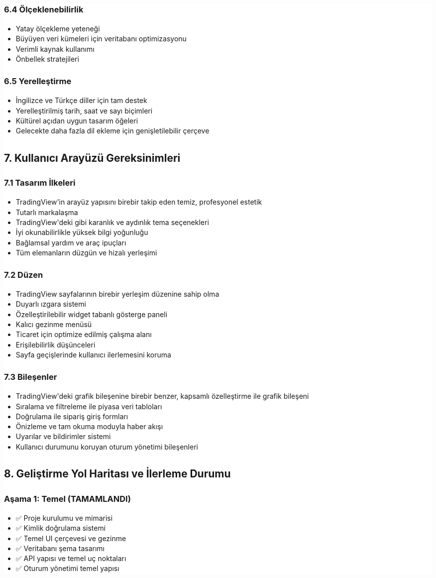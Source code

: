 ### 6.4 Ölçeklenebilirlik

- Yatay ölçekleme yeteneği
- Büyüyen veri kümeleri için veritabanı optimizasyonu
- Verimli kaynak kullanımı
- Önbellek stratejileri

### 6.5 Yerelleştirme

- İngilizce ve Türkçe diller için tam destek
- Yerelleştirilmiş tarih, saat ve sayı biçimleri
- Kültürel açıdan uygun tasarım öğeleri
- Gelecekte daha fazla dil ekleme için genişletilebilir çerçeve

## 7. Kullanıcı Arayüzü Gereksinimleri

### 7.1 Tasarım İlkeleri

- TradingView'in arayüz yapısını birebir takip eden temiz, profesyonel estetik
- Tutarlı markalaşma
- TradingView'deki gibi karanlık ve aydınlık tema seçenekleri
- İyi okunabilirlikle yüksek bilgi yoğunluğu
- Bağlamsal yardım ve araç ipuçları
- Tüm elemanların düzgün ve hizalı yerleşimi

### 7.2 Düzen

- TradingView sayfalarının birebir yerleşim düzenine sahip olma
- Duyarlı ızgara sistemi
- Özelleştirilebilir widget tabanlı gösterge paneli
- Kalıcı gezinme menüsü
- Ticaret için optimize edilmiş çalışma alanı
- Erişilebilirlik düşünceleri
- Sayfa geçişlerinde kullanıcı ilerlemesini koruma

### 7.3 Bileşenler

- TradingView'deki grafik bileşenine birebir benzer, kapsamlı özelleştirme ile grafik bileşeni
- Sıralama ve filtreleme ile piyasa veri tabloları
- Doğrulama ile sipariş giriş formları
- Önizleme ve tam okuma moduyla haber akışı
- Uyarılar ve bildirimler sistemi
- Kullanıcı durumunu koruyan oturum yönetimi bileşenleri

## 8. Geliştirme Yol Haritası ve İlerleme Durumu

### Aşama 1: Temel (TAMAMLANDI)
- ✅ Proje kurulumu ve mimarisi
- ✅ Kimlik doğrulama sistemi
- ✅ Temel UI çerçevesi ve gezinme
- ✅ Veritabanı şema tasarımı
- ✅ API yapısı ve temel uç noktaları
- ✅ Oturum yönetimi temel yapısı
